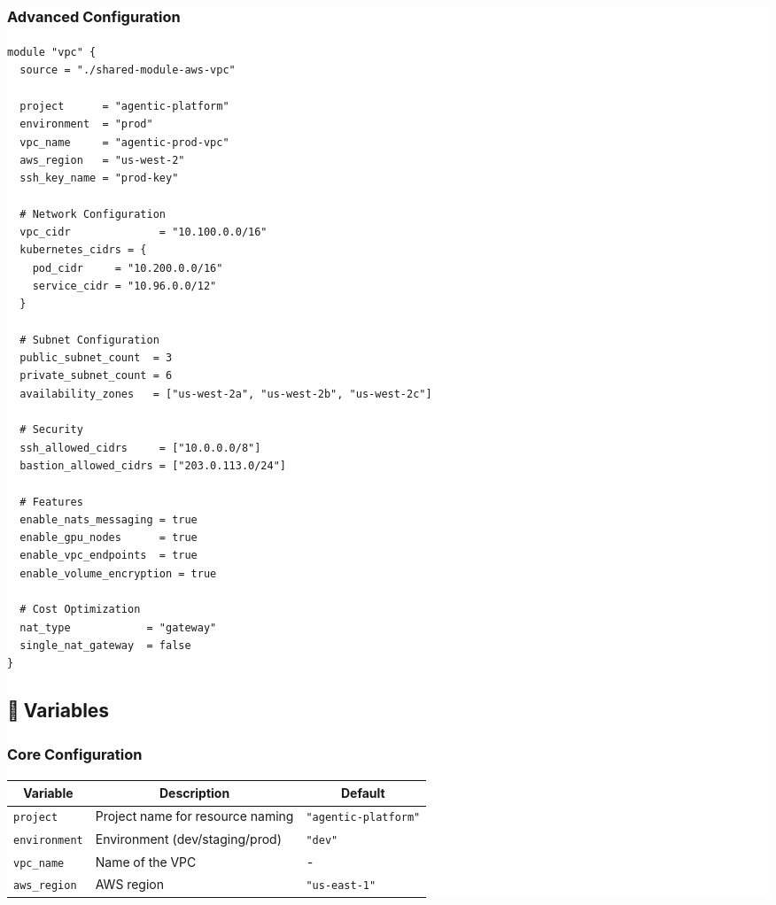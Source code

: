 ### Advanced Configuration

```hcl
module "vpc" {
  source = "./shared-module-aws-vpc"

  project      = "agentic-platform"
  environment  = "prod"
  vpc_name     = "agentic-prod-vpc"
  aws_region   = "us-west-2"
  ssh_key_name = "prod-key"

  # Network Configuration
  vpc_cidr              = "10.100.0.0/16"
  kubernetes_cidrs = {
    pod_cidr     = "10.200.0.0/16"
    service_cidr = "10.96.0.0/12"
  }
  
  # Subnet Configuration
  public_subnet_count  = 3
  private_subnet_count = 6
  availability_zones   = ["us-west-2a", "us-west-2b", "us-west-2c"]
  
  # Security
  ssh_allowed_cidrs     = ["10.0.0.0/8"]
  bastion_allowed_cidrs = ["203.0.113.0/24"]
  
  # Features
  enable_nats_messaging = true
  enable_gpu_nodes      = true
  enable_vpc_endpoints  = true
  enable_volume_encryption = true
  
  # Cost Optimization
  nat_type            = "gateway"
  single_nat_gateway  = false
}
```

## 🔧 Variables

### Core Configuration
| Variable | Description | Default |
|----------|-------------|---------|
| `project` | Project name for resource naming | `"agentic-platform"` |
| `environment` | Environment (dev/staging/prod) | `"dev"` |
| `vpc_name` | Name of the VPC | - |
| `aws_region` | AWS region | `"us-east-1"` |
